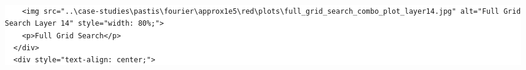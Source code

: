         <img src="..\case-studies\pastis\fourier\approx1e5\red\plots\full_grid_search_combo_plot_layer14.jpg" alt="Full Grid Search Layer 14" style="width: 80%;">
        <p>Full Grid Search</p>
      </div>
      <div style="text-align: center;">